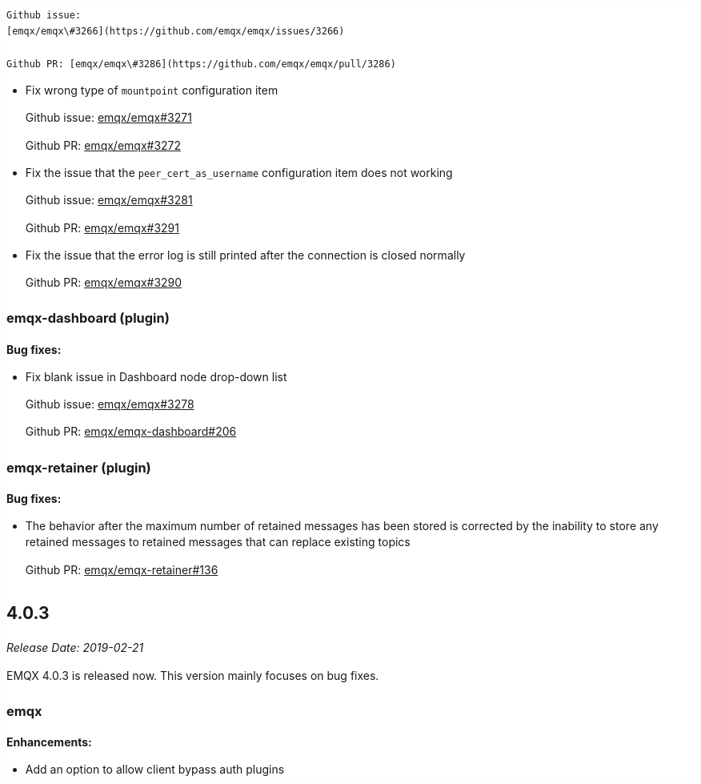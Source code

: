     Github issue:
    [emqx/emqx\#3266](https://github.com/emqx/emqx/issues/3266)
    
    Github PR: [emqx/emqx\#3286](https://github.com/emqx/emqx/pull/3286)

  - Fix wrong type of `mountpoint` configuration item
    
    Github issue:
    [emqx/emqx\#3271](https://github.com/emqx/emqx/issues/3271)
    
    Github PR: [emqx/emqx\#3272](https://github.com/emqx/emqx/pull/3272)

  - Fix the issue that the `peer_cert_as_username` configuration item
    does not working
    
    Github issue:
    [emqx/emqx\#3281](https://github.com/emqx/emqx/issues/3281)
    
    Github PR: [emqx/emqx\#3291](https://github.com/emqx/emqx/pull/3291)

  - Fix the issue that the error log is still printed after the
    connection is closed normally
    
    Github PR: [emqx/emqx\#3290](https://github.com/emqx/emqx/pull/3290)

### emqx-dashboard (plugin)

**Bug fixes:**

  - Fix blank issue in Dashboard node drop-down list
    
    Github issue:
    [emqx/emqx\#3278](https://github.com/emqx/emqx/issues/3278)
    
    Github PR:
    [emqx/emqx-dashboard\#206](https://github.com/emqx/emqx-dashboard/pull/206)

### emqx-retainer (plugin)

**Bug fixes:**

  - The behavior after the maximum number of retained messages has been
    stored is corrected by the inability to store any retained messages
    to retained messages that can replace existing topics
    
    Github PR:
    [emqx/emqx-retainer\#136](https://github.com/emqx/emqx-retainer/pull/136)

## 4.0.3

*Release Date: 2019-02-21*

EMQX 4.0.3 is released now. This version mainly focuses on bug fixes.

### emqx

**Enhancements:**

  - Add an option to allow client bypass auth plugins
    